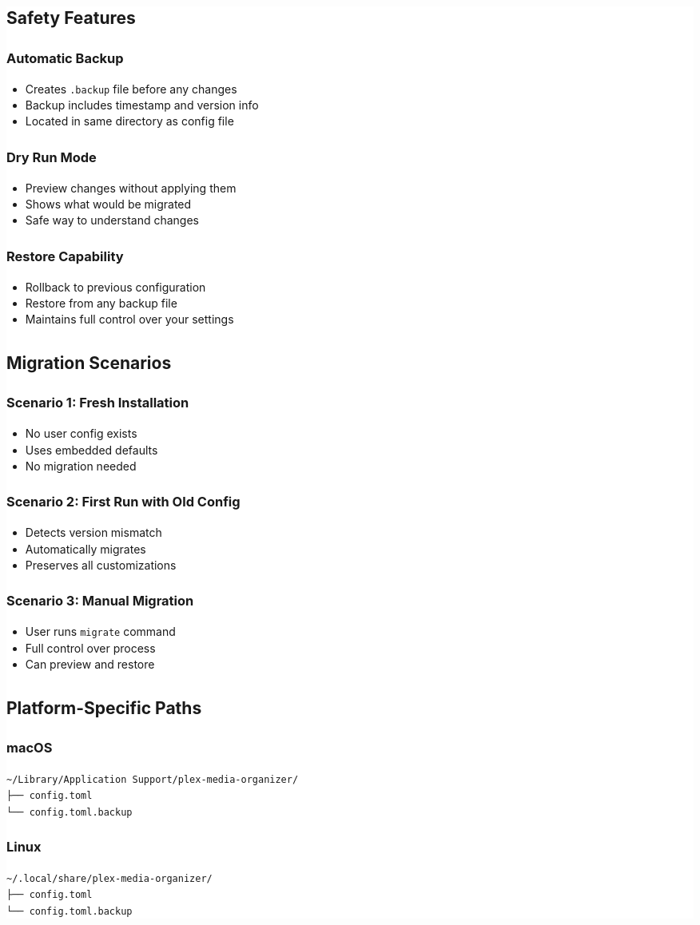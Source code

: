 ## Safety Features

### Automatic Backup
- Creates `.backup` file before any changes
- Backup includes timestamp and version info
- Located in same directory as config file

### Dry Run Mode
- Preview changes without applying them
- Shows what would be migrated
- Safe way to understand changes

### Restore Capability
- Rollback to previous configuration
- Restore from any backup file
- Maintains full control over your settings

## Migration Scenarios

### Scenario 1: Fresh Installation
- No user config exists
- Uses embedded defaults
- No migration needed

### Scenario 2: First Run with Old Config
- Detects version mismatch
- Automatically migrates
- Preserves all customizations

### Scenario 3: Manual Migration
- User runs `migrate` command
- Full control over process
- Can preview and restore

## Platform-Specific Paths

### macOS
```
~/Library/Application Support/plex-media-organizer/
├── config.toml
└── config.toml.backup
```

### Linux
```
~/.local/share/plex-media-organizer/
├── config.toml
└── config.toml.backup
```
